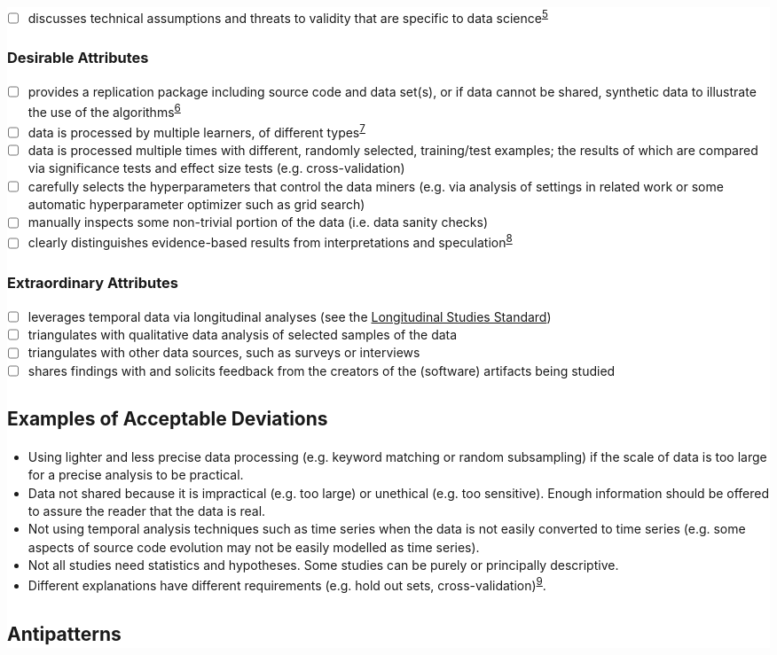 <discussion>

- [ ] discusses technical assumptions and threats to validity that are specific to data science<sup>[5](#myfootnote5)</sup>
	
<other>

</checklist>

### Desirable Attributes
<checklist name="Desirable">

- [ ] provides a replication package including source code and data set(s), or if data cannot be shared, synthetic data to illustrate the use of the algorithms<sup>[6](#myfootnote6)</sup>
- [ ] data is processed by multiple learners, of different types<sup>[7](#myfootnote7)</sup>
- [ ] data is processed multiple times with different, randomly selected, training/test examples; the results of which are compared via significance tests and effect size tests (e.g. cross-validation)
- [ ] carefully selects the hyperparameters that control the data miners (e.g. via analysis of settings in related work or some automatic hyperparameter optimizer such as grid search)
- [ ] manually inspects some non-trivial portion of the data (i.e. data sanity checks)
- [ ] clearly distinguishes evidence-based results from interpretations and speculation<sup>[8](#myfootnote8)</sup>
</checklist>

### Extraordinary Attributes
<checklist name="Extraordinary">

- [ ] leverages temporal data via longitudinal analyses (see the [Longitudinal Studies Standard](https://github.com/acmsigsoft/EmpiricalStandards/blob/master/docs/Longitudinal.md))
- [ ] triangulates with qualitative data analysis of selected samples of the data 
- [ ] triangulates with other data sources, such as surveys or interviews
- [ ] shares findings with and solicits feedback from the creators of the (software) artifacts being studied
</checklist>

## Examples of Acceptable Deviations

- Using lighter and less precise data processing (e.g. keyword matching or random subsampling) if the scale of data is too large for a precise analysis to be practical.
- Data not shared because it is impractical (e.g. too large) or unethical (e.g. too sensitive). Enough information should be offered to assure the reader that the data is real.
- Not using temporal analysis techniques such as time series when the data is not easily converted to time series (e.g. some aspects of source code evolution may not be easily modelled as time series).
- Not all studies need statistics and hypotheses. Some studies can be purely or principally descriptive.
- Different explanations have different requirements (e.g. hold out sets, cross-validation)<sup>[9](#myfootnote9)</sup>.

## Antipatterns
